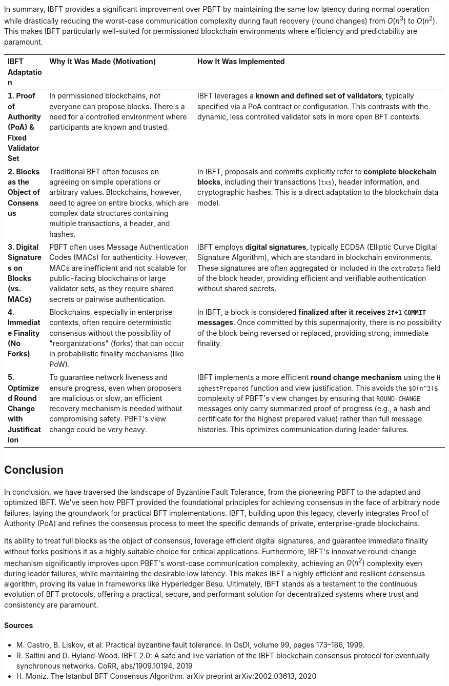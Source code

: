 In summary, IBFT provides a significant improvement over PBFT by maintaining the same low latency during normal operation while drastically reducing the worst-case communication complexity during fault recovery (round changes) from $O(n^3)$ to $O(n^2)$. This makes IBFT particularly well-suited for permissioned blockchain environments where efficiency and predictability are paramount.


| IBFT Adaptation | Why It Was Made (Motivation) | How It Was Implemented |
| :-------------- | :--------------------------- | :--------------------- |
| **1. Proof of Authority (PoA) & Fixed Validator Set** | In permissioned blockchains, not everyone can propose blocks. There's a need for a controlled environment where participants are known and trusted. | IBFT leverages a **known and defined set of validators**, typically specified via a PoA contract or configuration. This contrasts with the dynamic, less controlled validator sets in more open BFT contexts. |
| **2. Blocks as the Object of Consensus** | Traditional BFT often focuses on agreeing on simple operations or arbitrary values. Blockchains, however, need to agree on entire blocks, which are complex data structures containing multiple transactions, a header, and hashes. | In IBFT, proposals and commits explicitly refer to **complete blockchain blocks**, including their transactions (`txs`), header information, and cryptographic hashes. This is a direct adaptation to the blockchain data model. |
| **3. Digital Signatures on Blocks (vs. MACs)** | PBFT often uses Message Authentication Codes (MACs) for authenticity. However, MACs are inefficient and not scalable for public-facing blockchains or large validator sets, as they require shared secrets or pairwise authentication. | IBFT employs **digital signatures**, typically ECDSA (Elliptic Curve Digital Signature Algorithm), which are standard in blockchain environments. These signatures are often aggregated or included in the `extraData` field of the block header, providing efficient and verifiable authentication without shared secrets. |
| **4. Immediate Finality (No Forks)** | Blockchains, especially in enterprise contexts, often require deterministic consensus without the possibility of "reorganizations" (forks) that can occur in probabilistic finality mechanisms (like PoW). | In IBFT, a block is considered **finalized after it receives `2f+1` `COMMIT` messages**. Once committed by this supermajority, there is no possibility of the block being reversed or replaced, providing strong, immediate finality. |
| **5. Optimized Round Change with Justification** | To guarantee network liveness and ensure progress, even when proposers are malicious or slow, an efficient recovery mechanism is needed without compromising safety. PBFT's view change could be very heavy. | IBFT implements a more efficient **round change mechanism** using the `HighestPrepared` function and view justification. This avoids the `$O(n^3)$` complexity of PBFT's view changes by ensuring that `ROUND-CHANGE` messages only carry summarized proof of progress (e.g., a hash and certificate for the highest prepared value) rather than full message histories. This optimizes communication during leader failures. |

## Conclusion
In conclusion, we have traversed the landscape of Byzantine Fault Tolerance, from the pioneering PBFT to the adapted and optimized IBFT. We've seen how PBFT provided the foundational principles for achieving consensus in the face of arbitrary node failures, laying the groundwork for practical BFT implementations. IBFT, building upon this legacy, cleverly integrates Proof of Authority (PoA) and refines the consensus process to meet the specific demands of private, enterprise-grade blockchains.

Its ability to treat full blocks as the object of consensus, leverage efficient digital signatures, and guarantee immediate finality without forks positions it as a highly suitable choice for critical applications. Furthermore, IBFT's innovative round-change mechanism significantly improves upon PBFT's worst-case communication complexity, achieving an $O(n^2)$ complexity even during leader failures, while maintaining the desirable low latency. This makes IBFT a highly efficient and resilient consensus algorithm, proving its value in frameworks like Hyperledger Besu. Ultimately, IBFT stands as a testament to the continuous evolution of BFT protocols, offering a practical, secure, and performant solution for decentralized systems where trust and consistency are paramount.

#### Sources
- M. Castro, B. Liskov, et al. Practical byzantine fault tolerance. In OsDI, volume 99, pages 173–186, 1999. 
- R. Saltini and D. Hyland-Wood. IBFT 2.0: A safe and live variation of the IBFT blockchain consensus protocol for eventually synchronous networks. CoRR, abs/1909.10194, 2019
- H. Moniz. The Istanbul BFT Consensus Algorithm. arXiv preprint arXiv:2002.03613, 2020